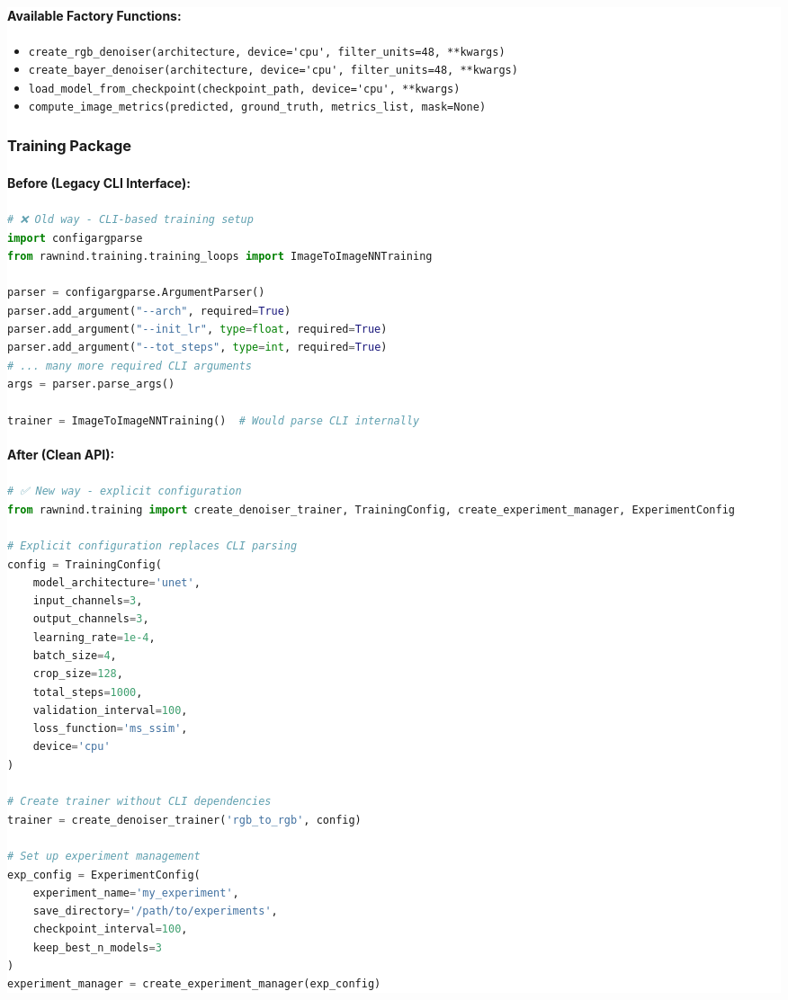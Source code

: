 #### Available Factory Functions:
- `create_rgb_denoiser(architecture, device='cpu', filter_units=48, **kwargs)`
- `create_bayer_denoiser(architecture, device='cpu', filter_units=48, **kwargs)`
- `load_model_from_checkpoint(checkpoint_path, device='cpu', **kwargs)`
- `compute_image_metrics(predicted, ground_truth, metrics_list, mask=None)`

### Training Package

#### Before (Legacy CLI Interface):
```python
# ❌ Old way - CLI-based training setup
import configargparse
from rawnind.training.training_loops import ImageToImageNNTraining

parser = configargparse.ArgumentParser()
parser.add_argument("--arch", required=True)
parser.add_argument("--init_lr", type=float, required=True)
parser.add_argument("--tot_steps", type=int, required=True)
# ... many more required CLI arguments
args = parser.parse_args()

trainer = ImageToImageNNTraining()  # Would parse CLI internally
```

#### After (Clean API):
```python
# ✅ New way - explicit configuration
from rawnind.training import create_denoiser_trainer, TrainingConfig, create_experiment_manager, ExperimentConfig

# Explicit configuration replaces CLI parsing
config = TrainingConfig(
    model_architecture='unet',
    input_channels=3,
    output_channels=3,
    learning_rate=1e-4,
    batch_size=4,
    crop_size=128,
    total_steps=1000,
    validation_interval=100,
    loss_function='ms_ssim',
    device='cpu'
)

# Create trainer without CLI dependencies
trainer = create_denoiser_trainer('rgb_to_rgb', config)

# Set up experiment management
exp_config = ExperimentConfig(
    experiment_name='my_experiment',
    save_directory='/path/to/experiments',
    checkpoint_interval=100,
    keep_best_n_models=3
)
experiment_manager = create_experiment_manager(exp_config)
```
